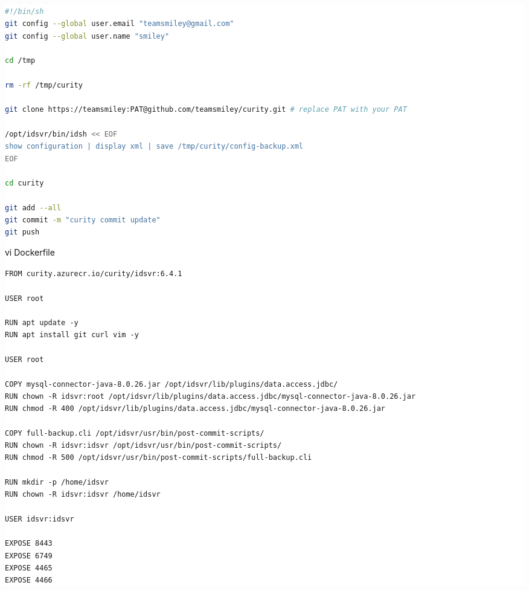 ```bash
#!/bin/sh
git config --global user.email "teamsmiley@gmail.com"
git config --global user.name "smiley"

cd /tmp

rm -rf /tmp/curity

git clone https://teamsmiley:PAT@github.com/teamsmiley/curity.git # replace PAT with your PAT

/opt/idsvr/bin/idsh << EOF
show configuration | display xml | save /tmp/curity/config-backup.xml
EOF

cd curity

git add --all
git commit -m "curity commit update"
git push
```

vi Dockerfile

```
FROM curity.azurecr.io/curity/idsvr:6.4.1

USER root

RUN apt update -y
RUN apt install git curl vim -y

USER root

COPY mysql-connector-java-8.0.26.jar /opt/idsvr/lib/plugins/data.access.jdbc/
RUN chown -R idsvr:root /opt/idsvr/lib/plugins/data.access.jdbc/mysql-connector-java-8.0.26.jar
RUN chmod -R 400 /opt/idsvr/lib/plugins/data.access.jdbc/mysql-connector-java-8.0.26.jar

COPY full-backup.cli /opt/idsvr/usr/bin/post-commit-scripts/
RUN chown -R idsvr:idsvr /opt/idsvr/usr/bin/post-commit-scripts/
RUN chmod -R 500 /opt/idsvr/usr/bin/post-commit-scripts/full-backup.cli

RUN mkdir -p /home/idsvr
RUN chown -R idsvr:idsvr /home/idsvr

USER idsvr:idsvr

EXPOSE 8443
EXPOSE 6749
EXPOSE 4465
EXPOSE 4466
```
